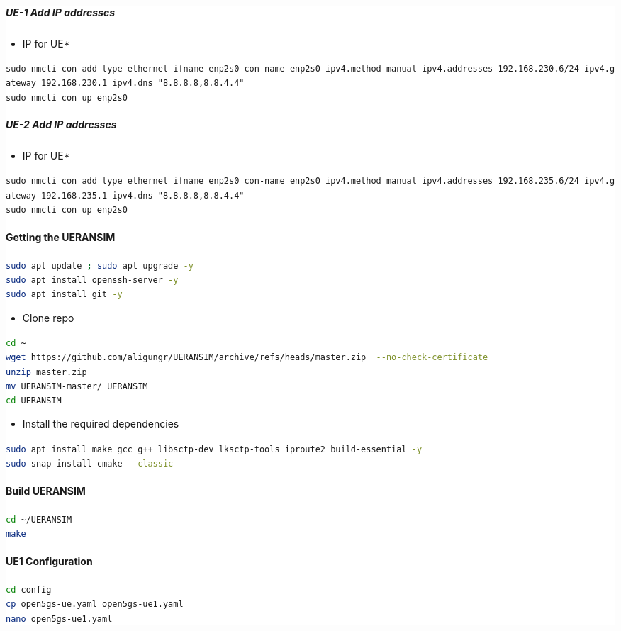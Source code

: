 ##### UE-1 Add IP addresses

* IP for UE*

```shell
sudo nmcli con add type ethernet ifname enp2s0 con-name enp2s0 ipv4.method manual ipv4.addresses 192.168.230.6/24 ipv4.gateway 192.168.230.1 ipv4.dns "8.8.8.8,8.8.4.4"
sudo nmcli con up enp2s0
```

##### UE-2 Add IP addresses

* IP for UE*

```shell
sudo nmcli con add type ethernet ifname enp2s0 con-name enp2s0 ipv4.method manual ipv4.addresses 192.168.235.6/24 ipv4.gateway 192.168.235.1 ipv4.dns "8.8.8.8,8.8.4.4"
sudo nmcli con up enp2s0
```




#### Getting the UERANSIM

```bash
sudo apt update ; sudo apt upgrade -y 
sudo apt install openssh-server -y 
sudo apt install git -y
```


* Clone repo 

```bash 
cd ~
wget https://github.com/aligungr/UERANSIM/archive/refs/heads/master.zip  --no-check-certificate
unzip master.zip
mv UERANSIM-master/ UERANSIM
cd UERANSIM
```

* Install the required dependencies 

```bash 
sudo apt install make gcc g++ libsctp-dev lksctp-tools iproute2 build-essential -y
sudo snap install cmake --classic
```

#### Build UERANSIM

```bash 
cd ~/UERANSIM
make
```

#### UE1 Configuration

```bash 
cd config
cp open5gs-ue.yaml open5gs-ue1.yaml
nano open5gs-ue1.yaml
```
